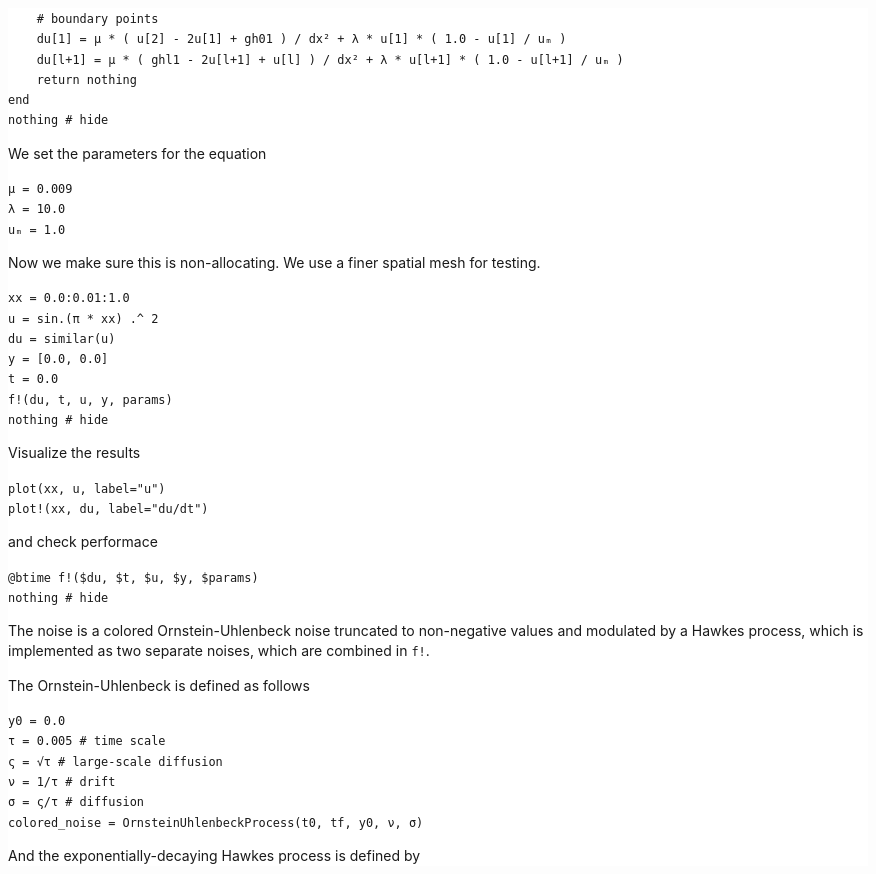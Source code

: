 ````@example 10-fisherkpp
    # boundary points
    du[1] = μ * ( u[2] - 2u[1] + gh01 ) / dx² + λ * u[1] * ( 1.0 - u[1] / uₘ )
    du[l+1] = μ * ( ghl1 - 2u[l+1] + u[l] ) / dx² + λ * u[l+1] * ( 1.0 - u[l+1] / uₘ )
    return nothing
end
nothing # hide
````

We set the parameters for the equation

````@example 10-fisherkpp
μ = 0.009
λ = 10.0
uₘ = 1.0
````

Now we make sure this is non-allocating. We use a finer spatial mesh for testing.

````@example 10-fisherkpp
xx = 0.0:0.01:1.0
u = sin.(π * xx) .^ 2
du = similar(u)
y = [0.0, 0.0]
t = 0.0
f!(du, t, u, y, params)
nothing # hide
````

Visualize the results

````@example 10-fisherkpp
plot(xx, u, label="u")
plot!(xx, du, label="du/dt")
````

and check performace

````@example 10-fisherkpp
@btime f!($du, $t, $u, $y, $params)
nothing # hide
````

The noise is a colored Ornstein-Uhlenbeck noise truncated to non-negative values and modulated by a Hawkes process, which is implemented as two separate noises, which are combined in `f!`.

The Ornstein-Uhlenbeck is defined as follows

````@example 10-fisherkpp
y0 = 0.0
τ = 0.005 # time scale
ς = √τ # large-scale diffusion
ν = 1/τ # drift
σ = ς/τ # diffusion
colored_noise = OrnsteinUhlenbeckProcess(t0, tf, y0, ν, σ)
````

And the exponentially-decaying Hawkes process is defined by
